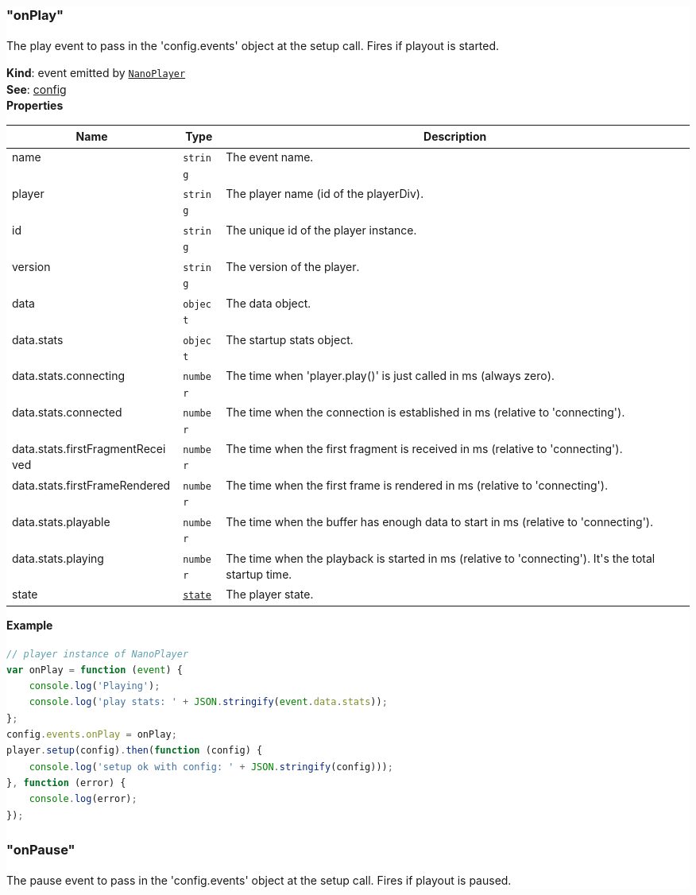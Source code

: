 
### "onPlay"
The play event to pass in the 'config.events' object at the setup call. Fires if playout is started.

**Kind**: event emitted by [<code>NanoPlayer</code>](#NanoPlayer)  
**See**: [config](#NanoPlayer..config)  
**Properties**

| Name | Type | Description |
| --- | --- | --- |
| name | <code>string</code> | The event name. |
| player | <code>string</code> | The player name (id of the playerDiv). |
| id | <code>string</code> | The unique id of the player instance. |
| version | <code>string</code> | The version of the player. |
| data | <code>object</code> | The data object. |
| data.stats | <code>object</code> | The startup stats object. |
| data.stats.connecting | <code>number</code> | The time when 'player.play()' is just called in ms (always zero). |
| data.stats.connected | <code>number</code> | The time when the connection is established in ms (relative to 'connecting'). |
| data.stats.firstFragmentReceived | <code>number</code> | The time when the first fragment is received in ms (relative to 'connecting'). |
| data.stats.firstFrameRendered | <code>number</code> | The time when the first frame is rendered in ms (relative to 'connecting'). |
| data.stats.playable | <code>number</code> | The time when the buffer has enough data to start in ms (relative to 'connecting'). |
| data.stats.playing | <code>number</code> | The time when the playback is started in ms (relative to 'connecting'). It's the total startup time. |
| state | [<code>state</code>](#NanoPlayer..state) | The player state. |

**Example**  
```js
// player instance of NanoPlayer
var onPlay = function (event) {
    console.log('Playing');
    console.log('play stats: ' + JSON.stringify(event.data.stats));
};
config.events.onPlay = onPlay;
player.setup(config).then(function (config) {
    console.log('setup ok with config: ' + JSON.stringify(config)));
}, function (error) {
    console.log(error);
});
```
<a name="NanoPlayer..event_onPause"></a>

### "onPause"
The pause event to pass in the 'config.events' object at the setup call. Fires if playout is paused.
